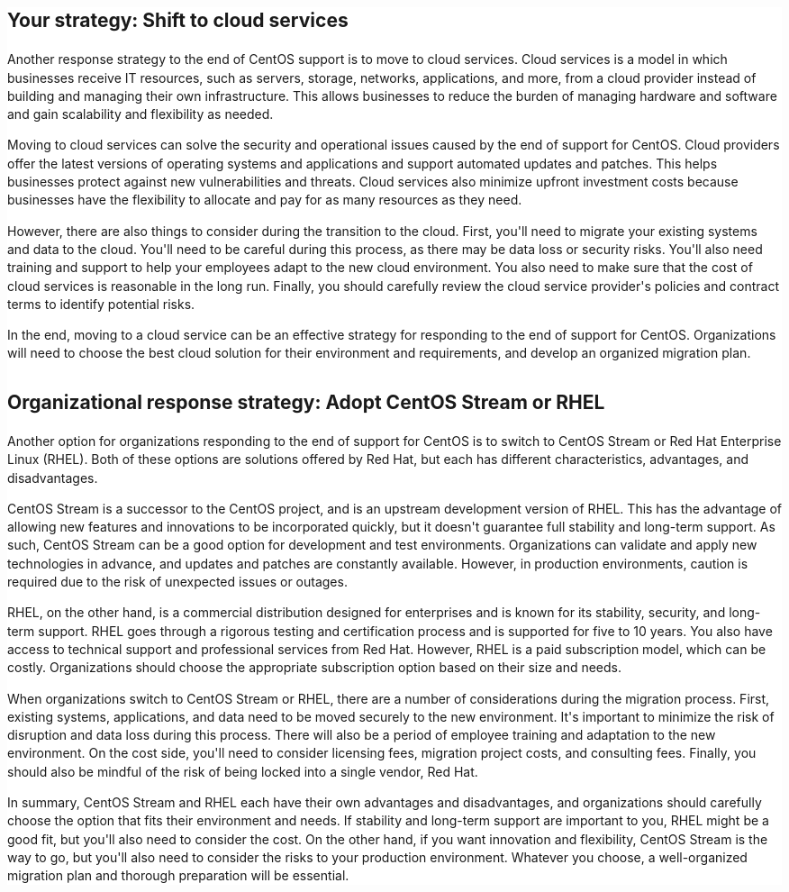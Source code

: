 Your strategy: Shift to cloud services
-----------------------

Another response strategy to the end of CentOS support is to move to cloud services. Cloud services is a model in which businesses receive IT resources, such as servers, storage, networks, applications, and more, from a cloud provider instead of building and managing their own infrastructure. This allows businesses to reduce the burden of managing hardware and software and gain scalability and flexibility as needed.

Moving to cloud services can solve the security and operational issues caused by the end of support for CentOS. Cloud providers offer the latest versions of operating systems and applications and support automated updates and patches. This helps businesses protect against new vulnerabilities and threats. Cloud services also minimize upfront investment costs because businesses have the flexibility to allocate and pay for as many resources as they need.

However, there are also things to consider during the transition to the cloud. First, you'll need to migrate your existing systems and data to the cloud. You'll need to be careful during this process, as there may be data loss or security risks. You'll also need training and support to help your employees adapt to the new cloud environment. You also need to make sure that the cost of cloud services is reasonable in the long run. Finally, you should carefully review the cloud service provider's policies and contract terms to identify potential risks.

In the end, moving to a cloud service can be an effective strategy for responding to the end of support for CentOS. Organizations will need to choose the best cloud solution for their environment and requirements, and develop an organized migration plan.

Organizational response strategy: Adopt CentOS Stream or RHEL
-----------------------------------

Another option for organizations responding to the end of support for CentOS is to switch to CentOS Stream or Red Hat Enterprise Linux (RHEL). Both of these options are solutions offered by Red Hat, but each has different characteristics, advantages, and disadvantages.

CentOS Stream is a successor to the CentOS project, and is an upstream development version of RHEL. This has the advantage of allowing new features and innovations to be incorporated quickly, but it doesn't guarantee full stability and long-term support. As such, CentOS Stream can be a good option for development and test environments. Organizations can validate and apply new technologies in advance, and updates and patches are constantly available. However, in production environments, caution is required due to the risk of unexpected issues or outages.

RHEL, on the other hand, is a commercial distribution designed for enterprises and is known for its stability, security, and long-term support. RHEL goes through a rigorous testing and certification process and is supported for five to 10 years. You also have access to technical support and professional services from Red Hat. However, RHEL is a paid subscription model, which can be costly. Organizations should choose the appropriate subscription option based on their size and needs.

When organizations switch to CentOS Stream or RHEL, there are a number of considerations during the migration process. First, existing systems, applications, and data need to be moved securely to the new environment. It's important to minimize the risk of disruption and data loss during this process. There will also be a period of employee training and adaptation to the new environment. On the cost side, you'll need to consider licensing fees, migration project costs, and consulting fees. Finally, you should also be mindful of the risk of being locked into a single vendor, Red Hat.

In summary, CentOS Stream and RHEL each have their own advantages and disadvantages, and organizations should carefully choose the option that fits their environment and needs. If stability and long-term support are important to you, RHEL might be a good fit, but you'll also need to consider the cost. On the other hand, if you want innovation and flexibility, CentOS Stream is the way to go, but you'll also need to consider the risks to your production environment. Whatever you choose, a well-organized migration plan and thorough preparation will be essential.
